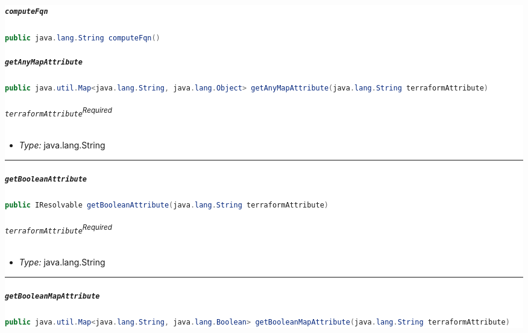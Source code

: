 
##### `computeFqn` <a name="computeFqn" id="@cdktf/provider-opentelekomcloud.wafWebtamperprotectionRuleV1.WafWebtamperprotectionRuleV1TimeoutsOutputReference.computeFqn"></a>

```java
public java.lang.String computeFqn()
```

##### `getAnyMapAttribute` <a name="getAnyMapAttribute" id="@cdktf/provider-opentelekomcloud.wafWebtamperprotectionRuleV1.WafWebtamperprotectionRuleV1TimeoutsOutputReference.getAnyMapAttribute"></a>

```java
public java.util.Map<java.lang.String, java.lang.Object> getAnyMapAttribute(java.lang.String terraformAttribute)
```

###### `terraformAttribute`<sup>Required</sup> <a name="terraformAttribute" id="@cdktf/provider-opentelekomcloud.wafWebtamperprotectionRuleV1.WafWebtamperprotectionRuleV1TimeoutsOutputReference.getAnyMapAttribute.parameter.terraformAttribute"></a>

- *Type:* java.lang.String

---

##### `getBooleanAttribute` <a name="getBooleanAttribute" id="@cdktf/provider-opentelekomcloud.wafWebtamperprotectionRuleV1.WafWebtamperprotectionRuleV1TimeoutsOutputReference.getBooleanAttribute"></a>

```java
public IResolvable getBooleanAttribute(java.lang.String terraformAttribute)
```

###### `terraformAttribute`<sup>Required</sup> <a name="terraformAttribute" id="@cdktf/provider-opentelekomcloud.wafWebtamperprotectionRuleV1.WafWebtamperprotectionRuleV1TimeoutsOutputReference.getBooleanAttribute.parameter.terraformAttribute"></a>

- *Type:* java.lang.String

---

##### `getBooleanMapAttribute` <a name="getBooleanMapAttribute" id="@cdktf/provider-opentelekomcloud.wafWebtamperprotectionRuleV1.WafWebtamperprotectionRuleV1TimeoutsOutputReference.getBooleanMapAttribute"></a>

```java
public java.util.Map<java.lang.String, java.lang.Boolean> getBooleanMapAttribute(java.lang.String terraformAttribute)
```
